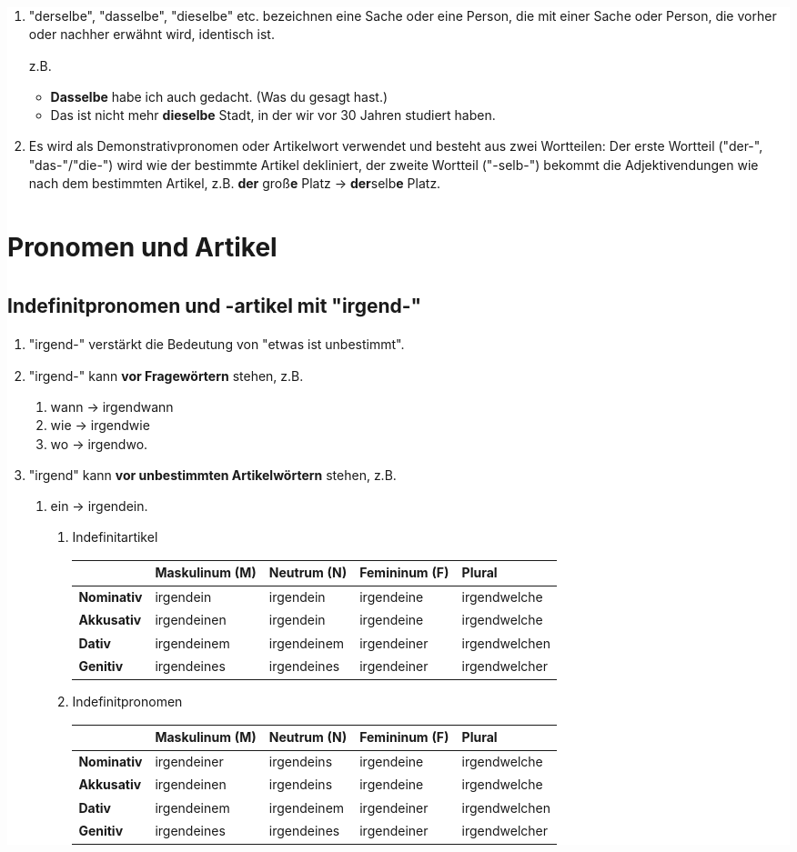 1. "derselbe", "dasselbe", "dieselbe" etc. bezeichnen eine Sache oder eine Person, die mit einer Sache oder Person, die vorher oder nachher erwähnt wird, identisch ist. 

    z.B.
    - **Dasselbe** habe ich auch gedacht. (Was du gesagt hast.)
    - Das ist nicht mehr **dieselbe** Stadt, in der wir vor 30 Jahren studiert haben. 

1. Es wird als Demonstrativpronomen oder Artikelwort verwendet und besteht aus zwei Wortteilen: Der erste Wortteil ("der-", "das-"/"die-") wird wie der bestimmte Artikel dekliniert, der zweite Wortteil ("-selb-") bekommt die Adjektivendungen wie nach dem bestimmten Artikel, z.B. **der** groß**e** Platz -> **der**selb**e** Platz. 


# Pronomen und Artikel

## Indefinitpronomen und -artikel mit "irgend-"

1. "irgend-" verstärkt die Bedeutung von "etwas ist unbestimmt".

1. "irgend-" kann **vor Fragewörtern** stehen, z.B. 

    1. wann -> irgendwann
    1. wie -> irgendwie
    1. wo -> irgendwo.

1. "irgend" kann **vor unbestimmten Artikelwörtern** stehen, z.B. 

    1. ein -> irgendein.

        1. Indefinitartikel

            ||Maskulinum (M) | Neutrum (N) | Femininum (F) |Plural |
            |-|-|-|-|-|
            |**Nominativ**|irgendein|irgendein|irgendeine|irgendwelche|
            |**Akkusativ**|irgendeinen|irgendein|irgendeine|irgendwelche|
            |**Dativ**|irgendeinem|irgendeinem|irgendeiner|irgendwelchen|
            |**Genitiv**|irgendeines|irgendeines|irgendeiner|irgendwelcher|

        1. Indefinitpronomen

            ||Maskulinum (M)| Neutrum (N) | Femininum (F) | Plural |
            |-|-|-|-|-|
            |**Nominativ**|irgendeiner|irgendeins|irgendeine|irgendwelche|
            |**Akkusativ**|irgendeinen|irgendeins|irgendeine|irgendwelche|
            |**Dativ**|irgendeinem|irgendeinem|irgendeiner|irgendwelchen|
            |**Genitiv**|irgendeines|irgendeines|irgendeiner|irgendwelcher|
